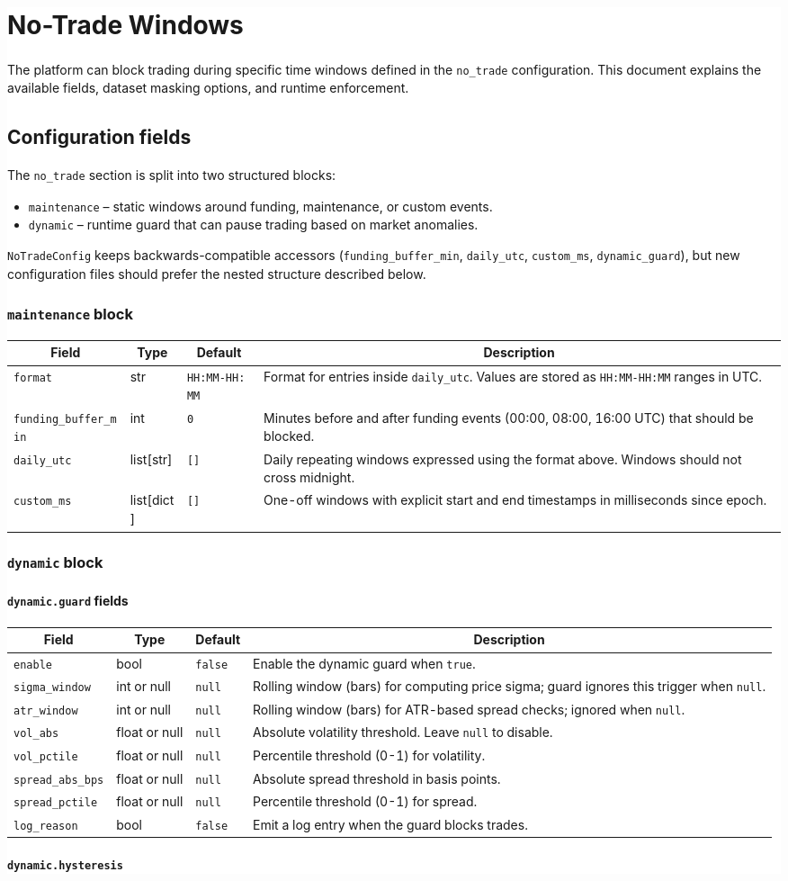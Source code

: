 # No-Trade Windows

The platform can block trading during specific time windows defined in the `no_trade` configuration.
This document explains the available fields, dataset masking options, and runtime enforcement.

## Configuration fields

The `no_trade` section is split into two structured blocks:

* `maintenance` – static windows around funding, maintenance, or custom events.
* `dynamic` – runtime guard that can pause trading based on market anomalies.

`NoTradeConfig` keeps backwards-compatible accessors (`funding_buffer_min`,
`daily_utc`, `custom_ms`, `dynamic_guard`), but new configuration files should
prefer the nested structure described below.

### `maintenance` block

| Field | Type | Default | Description |
|------|------|---------|-------------|
| `format` | str | `HH:MM-HH:MM` | Format for entries inside `daily_utc`. Values are stored as `HH:MM-HH:MM` ranges in UTC. |
| `funding_buffer_min` | int | `0` | Minutes before and after funding events (00:00, 08:00, 16:00 UTC) that should be blocked. |
| `daily_utc` | list[str] | `[]` | Daily repeating windows expressed using the format above. Windows should not cross midnight. |
| `custom_ms` | list[dict] | `[]` | One-off windows with explicit start and end timestamps in milliseconds since epoch. |

### `dynamic` block

#### `dynamic.guard` fields

| Field | Type | Default | Description |
|-------|------|---------|-------------|
| `enable` | bool | `false` | Enable the dynamic guard when `true`. |
| `sigma_window` | int or null | `null` | Rolling window (bars) for computing price sigma; guard ignores this trigger when `null`. |
| `atr_window` | int or null | `null` | Rolling window (bars) for ATR-based spread checks; ignored when `null`. |
| `vol_abs` | float or null | `null` | Absolute volatility threshold. Leave `null` to disable. |
| `vol_pctile` | float or null | `null` | Percentile threshold (0-1) for volatility. |
| `spread_abs_bps` | float or null | `null` | Absolute spread threshold in basis points. |
| `spread_pctile` | float or null | `null` | Percentile threshold (0-1) for spread. |
| `log_reason` | bool | `false` | Emit a log entry when the guard blocks trades. |

#### `dynamic.hysteresis`
